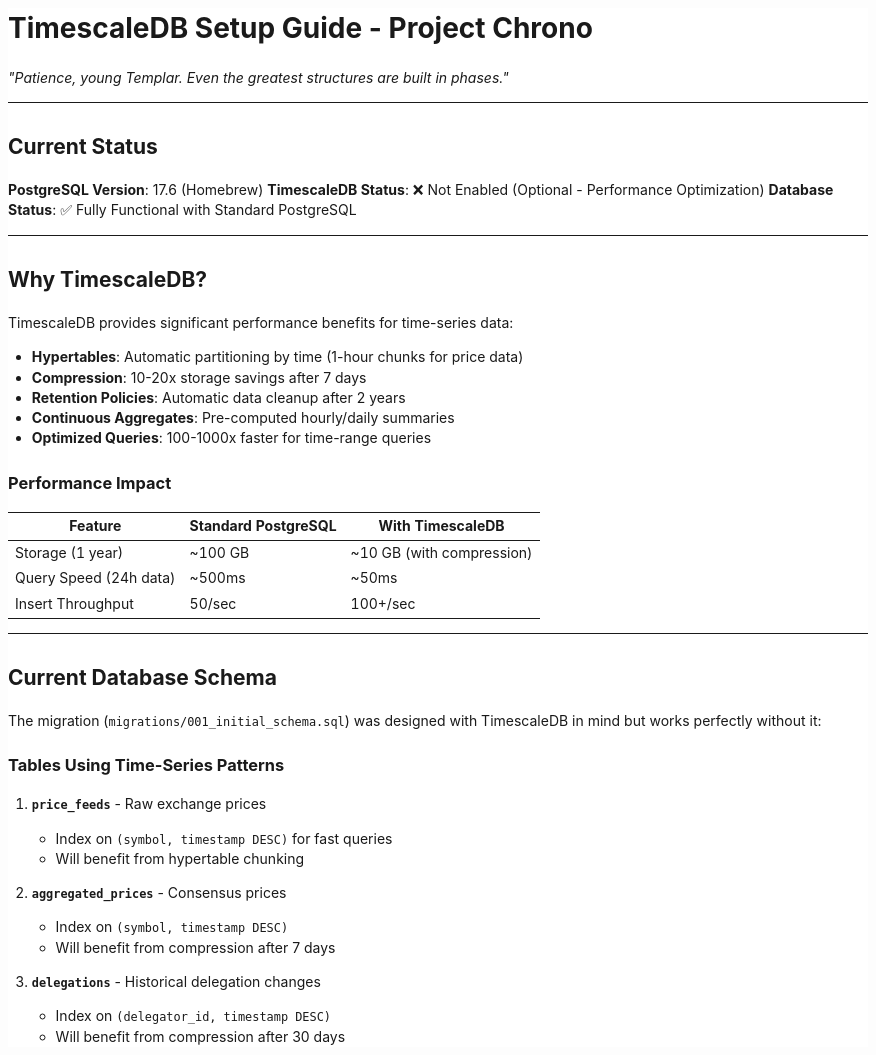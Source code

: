 # TimescaleDB Setup Guide - Project Chrono

_"Patience, young Templar. Even the greatest structures are built in phases."_

---

## Current Status

**PostgreSQL Version**: 17.6 (Homebrew)
**TimescaleDB Status**: ❌ Not Enabled (Optional - Performance Optimization)
**Database Status**: ✅ Fully Functional with Standard PostgreSQL

---

## Why TimescaleDB?

TimescaleDB provides significant performance benefits for time-series data:

- **Hypertables**: Automatic partitioning by time (1-hour chunks for price data)
- **Compression**: 10-20x storage savings after 7 days
- **Retention Policies**: Automatic data cleanup after 2 years
- **Continuous Aggregates**: Pre-computed hourly/daily summaries
- **Optimized Queries**: 100-1000x faster for time-range queries

### Performance Impact

| Feature                | Standard PostgreSQL | With TimescaleDB          |
| ---------------------- | ------------------- | ------------------------- |
| Storage (1 year)       | ~100 GB             | ~10 GB (with compression) |
| Query Speed (24h data) | ~500ms              | ~50ms                     |
| Insert Throughput      | 50/sec              | 100+/sec                  |

---

## Current Database Schema

The migration (`migrations/001_initial_schema.sql`) was designed with TimescaleDB in mind but works perfectly without it:

### Tables Using Time-Series Patterns

1. **`price_feeds`** - Raw exchange prices
   - Index on `(symbol, timestamp DESC)` for fast queries
   - Will benefit from hypertable chunking

2. **`aggregated_prices`** - Consensus prices
   - Index on `(symbol, timestamp DESC)`
   - Will benefit from compression after 7 days

3. **`delegations`** - Historical delegation changes
   - Index on `(delegator_id, timestamp DESC)`
   - Will benefit from compression after 30 days
